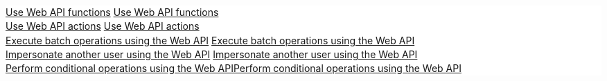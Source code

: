  <span data-ttu-id="53dc2-277">[Use Web API functions](use-web-api-functions.md) </span><span class="sxs-lookup"><span data-stu-id="53dc2-277">[Use Web API functions](use-web-api-functions.md) </span></span>  
 <span data-ttu-id="53dc2-278">[Use Web API actions](use-web-api-actions.md) </span><span class="sxs-lookup"><span data-stu-id="53dc2-278">[Use Web API actions](use-web-api-actions.md) </span></span>  
 <span data-ttu-id="53dc2-279">[Execute batch operations using the Web API](execute-batch-operations-using-web-api.md) </span><span class="sxs-lookup"><span data-stu-id="53dc2-279">[Execute batch operations using the Web API](execute-batch-operations-using-web-api.md) </span></span>  
 <span data-ttu-id="53dc2-280">[Impersonate another user using the Web API](impersonate-another-user-web-api.md) </span><span class="sxs-lookup"><span data-stu-id="53dc2-280">[Impersonate another user using the Web API](impersonate-another-user-web-api.md) </span></span>  
 [<span data-ttu-id="53dc2-281">Perform conditional operations using the Web API</span><span class="sxs-lookup"><span data-stu-id="53dc2-281">Perform conditional operations using the Web API</span></span>](perform-conditional-operations-using-web-api.md)
